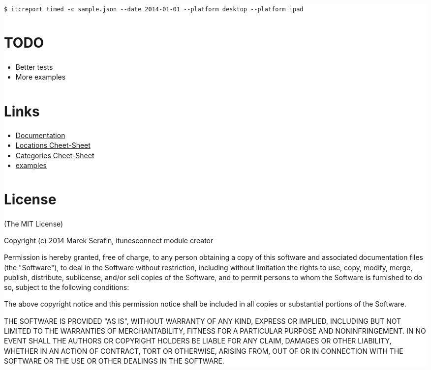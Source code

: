 ```
$ itcreport timed -c sample.json --date 2014-01-01 --platform desktop --platform ipad
```

# TODO

 - Better tests
 - More examples 

# Links

 - [Documentation](http://stoprocent.github.io/node-itunesconnect/docs/)
 - [Locations Cheet-Sheet](https://github.com/stoprocent/itc-report/wiki/Cheet-Sheet#countries)
 - [Categories Cheet-Sheet](https://github.com/stoprocent/itc-report/wiki/Cheet-Sheet#categories)
 - [examples](https://github.com/stoprocent/node-itunesconnect/tree/master/examples)

# License 

(The MIT License)

Copyright (c) 2014 Marek Serafin, itunesconnect module creator

Permission is hereby granted, free of charge, to any person obtaining a copy
of this software and associated documentation files (the "Software"), to deal
in the Software without restriction, including without limitation the rights
to use, copy, modify, merge, publish, distribute, sublicense, and/or sell
copies of the Software, and to permit persons to whom the Software is
furnished to do so, subject to the following conditions:

The above copyright notice and this permission notice shall be included in all
copies or substantial portions of the Software.

THE SOFTWARE IS PROVIDED "AS IS", WITHOUT WARRANTY OF ANY KIND, EXPRESS OR
IMPLIED, INCLUDING BUT NOT LIMITED TO THE WARRANTIES OF MERCHANTABILITY,
FITNESS FOR A PARTICULAR PURPOSE AND NONINFRINGEMENT. IN NO EVENT SHALL THE
AUTHORS OR COPYRIGHT HOLDERS BE LIABLE FOR ANY CLAIM, DAMAGES OR OTHER
LIABILITY, WHETHER IN AN ACTION OF CONTRACT, TORT OR OTHERWISE, ARISING FROM,
OUT OF OR IN CONNECTION WITH THE SOFTWARE OR THE USE OR OTHER DEALINGS IN THE
SOFTWARE.

